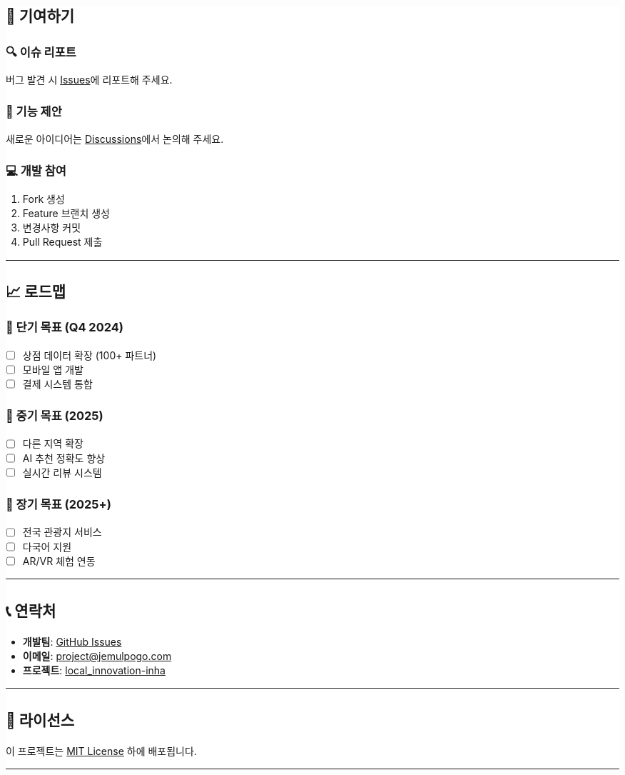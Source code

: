 
## 🤝 기여하기

### 🔍 이슈 리포트
버그 발견 시 [Issues](https://github.com/dosiri24/local_innovation-inha/issues)에 리포트해 주세요.

### 🚀 기능 제안
새로운 아이디어는 [Discussions](https://github.com/dosiri24/local_innovation-inha/discussions)에서 논의해 주세요.

### 💻 개발 참여
1. Fork 생성
2. Feature 브랜치 생성
3. 변경사항 커밋
4. Pull Request 제출

---

## 📈 로드맵

### 🎯 단기 목표 (Q4 2024)
- [ ] 상점 데이터 확장 (100+ 파트너)
- [ ] 모바일 앱 개발
- [ ] 결제 시스템 통합

### 🚀 중기 목표 (2025)
- [ ] 다른 지역 확장
- [ ] AI 추천 정확도 향상
- [ ] 실시간 리뷰 시스템

### 🌟 장기 목표 (2025+)
- [ ] 전국 관광지 서비스
- [ ] 다국어 지원
- [ ] AR/VR 체험 연동

---

## 📞 연락처

- **개발팀**: [GitHub Issues](https://github.com/dosiri24/local_innovation-inha/issues)
- **이메일**: project@jemulpogo.com
- **프로젝트**: [local_innovation-inha](https://github.com/dosiri24/local_innovation-inha)

---

## 📄 라이선스

이 프로젝트는 [MIT License](LICENSE) 하에 배포됩니다.

---
